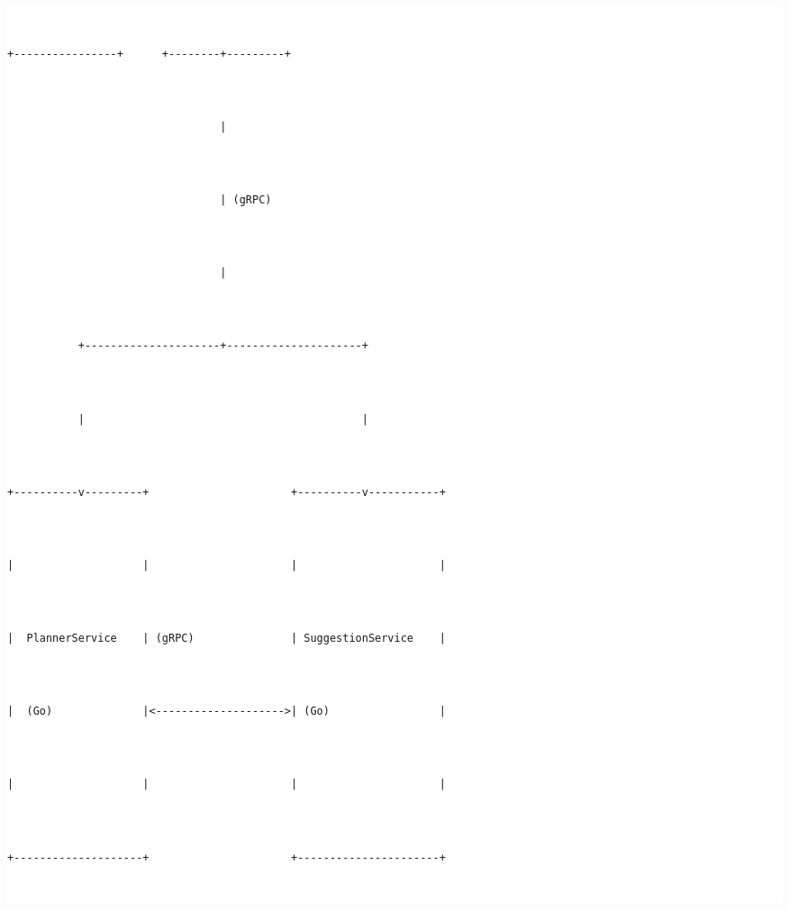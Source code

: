 ```
  

+----------------+      +--------+---------+

  

                                 |

  

                                 | (gRPC)

  

                                 |

  

           +---------------------+---------------------+

  

           |                                           |

  

+----------v---------+                      +----------v-----------+

  

|                    |                      |                      |

  

|  PlannerService    | (gRPC)               | SuggestionService    |

  

|  (Go)              |<-------------------->| (Go)                 |

  

|                    |                      |                      |

  

+--------------------+                      +----------------------+

  

```
